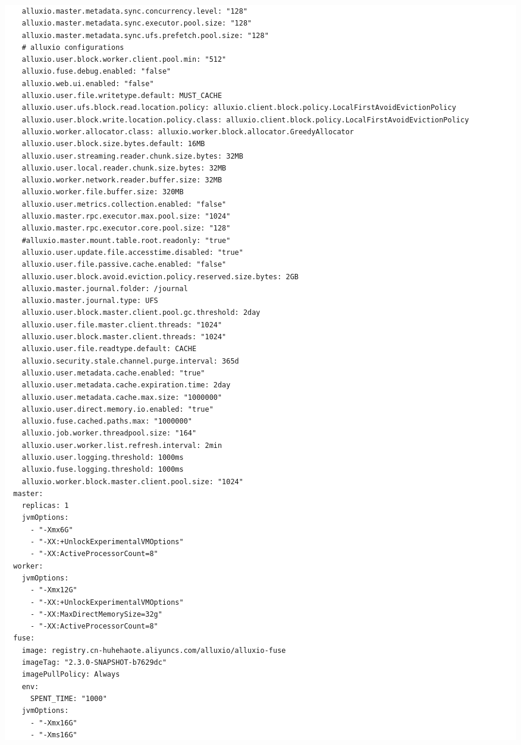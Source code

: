 ```shell
    alluxio.master.metadata.sync.concurrency.level: "128"
    alluxio.master.metadata.sync.executor.pool.size: "128"
    alluxio.master.metadata.sync.ufs.prefetch.pool.size: "128"
    # alluxio configurations
    alluxio.user.block.worker.client.pool.min: "512"
    alluxio.fuse.debug.enabled: "false"
    alluxio.web.ui.enabled: "false"
    alluxio.user.file.writetype.default: MUST_CACHE
    alluxio.user.ufs.block.read.location.policy: alluxio.client.block.policy.LocalFirstAvoidEvictionPolicy
    alluxio.user.block.write.location.policy.class: alluxio.client.block.policy.LocalFirstAvoidEvictionPolicy
    alluxio.worker.allocator.class: alluxio.worker.block.allocator.GreedyAllocator
    alluxio.user.block.size.bytes.default: 16MB
    alluxio.user.streaming.reader.chunk.size.bytes: 32MB
    alluxio.user.local.reader.chunk.size.bytes: 32MB
    alluxio.worker.network.reader.buffer.size: 32MB
    alluxio.worker.file.buffer.size: 320MB
    alluxio.user.metrics.collection.enabled: "false"
    alluxio.master.rpc.executor.max.pool.size: "1024"
    alluxio.master.rpc.executor.core.pool.size: "128"
    #alluxio.master.mount.table.root.readonly: "true"
    alluxio.user.update.file.accesstime.disabled: "true"
    alluxio.user.file.passive.cache.enabled: "false"
    alluxio.user.block.avoid.eviction.policy.reserved.size.bytes: 2GB
    alluxio.master.journal.folder: /journal
    alluxio.master.journal.type: UFS
    alluxio.user.block.master.client.pool.gc.threshold: 2day
    alluxio.user.file.master.client.threads: "1024"
    alluxio.user.block.master.client.threads: "1024"
    alluxio.user.file.readtype.default: CACHE
    alluxio.security.stale.channel.purge.interval: 365d
    alluxio.user.metadata.cache.enabled: "true"
    alluxio.user.metadata.cache.expiration.time: 2day
    alluxio.user.metadata.cache.max.size: "1000000"
    alluxio.user.direct.memory.io.enabled: "true"
    alluxio.fuse.cached.paths.max: "1000000"
    alluxio.job.worker.threadpool.size: "164"
    alluxio.user.worker.list.refresh.interval: 2min
    alluxio.user.logging.threshold: 1000ms
    alluxio.fuse.logging.threshold: 1000ms
    alluxio.worker.block.master.client.pool.size: "1024"
  master:
    replicas: 1
    jvmOptions:
      - "-Xmx6G"
      - "-XX:+UnlockExperimentalVMOptions"
      - "-XX:ActiveProcessorCount=8"
  worker:
    jvmOptions:
      - "-Xmx12G"
      - "-XX:+UnlockExperimentalVMOptions"
      - "-XX:MaxDirectMemorySize=32g"
      - "-XX:ActiveProcessorCount=8"
  fuse:
    image: registry.cn-huhehaote.aliyuncs.com/alluxio/alluxio-fuse
    imageTag: "2.3.0-SNAPSHOT-b7629dc"
    imagePullPolicy: Always
    env:
      SPENT_TIME: "1000"
    jvmOptions:
      - "-Xmx16G"
      - "-Xms16G"
```